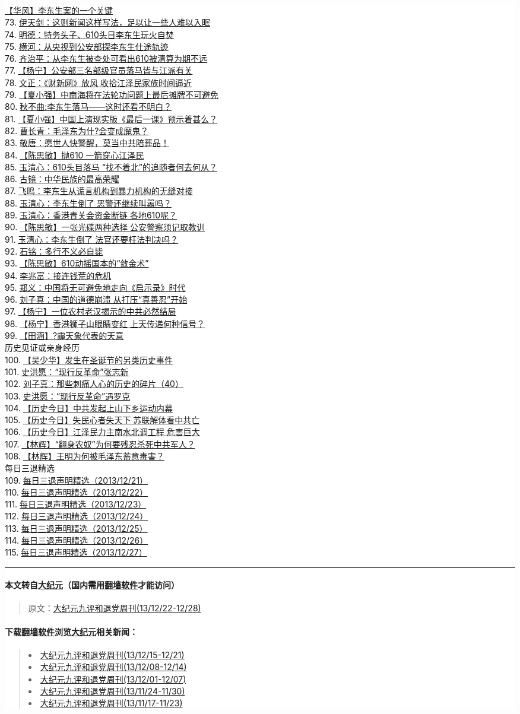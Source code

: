 <a href=/b5/13/12/24/n4041419.md target=_blank>【华风】李东生案的一个关键</a><br />73. <a href=/b5/13/12/21/n4039682.md target=_blank>伊天剑：这则新闻这样写法，足以让一些人难以入眠</a><br />74. <a href=/b5/13/12/27/n4044171.md target=_blank>明德：特务头子、610头目李东生玩火自焚</a><br />75. <a href=/b5/13/12/25/n4042392.md target=_blank>横河：从央视到公安部探李东生仕途轨迹 </a><br />76. <a href=/b5/13/12/27/n4044153.md target=_blank>齐治平：从李东生被查处可看出610被清算为期不远</a><br />77. <a href=/b5/13/12/26/n4043104.md target=_blank>【杨宁】公安部三名部级官员落马皆与江派有关</a><br />78. <a href=/b5/13/12/28/n4044963.md target=_blank>文正：《财新网》放风 收拾江泽民家族时间逼近</a><br />79. <a href=/b5/13/12/26/n4043081.md target=_blank>【夏小强】中南海将在法轮功问题上最后摊牌不可避免</a><br />80. <a href=/b5/13/12/22/n4040055.md target=_blank>秋不曲:李东生落马——这时还看不明白？</a><br />81. <a href=/b5/13/12/28/n4044743.md target=_blank>【夏小强】中国上演现实版《最后一课》预示着甚么？</a><br />82. <a href=/b5/13/12/27/n4044659.md target=_blank>曹长青：毛泽东为什?会变成魔鬼？</a><br />83. <a href=/b5/13/12/22/n4040560.md target=_blank>敬唐：愿世人快警醒，莫当中共陪葬品！</a><br />84. <a href=/b5/13/12/22/n4040330.md target=_blank>【陈思敏】抛610 一箭穿心江泽民</a><br />85. <a href=/b5/13/12/23/n4040599.md target=_blank>玉清心：610头目落马 “找不着北”的追随者何去何从？</a><br />86. <a href=/b5/13/12/23/n4041159.md target=_blank>古镜：中华民族的最高荣耀</a><br />87. <a href=/b5/13/12/26/n4043408.md target=_blank>飞鸣：李东生从谎言机构到暴力机构的无缝对接</a><br />88. <a href=/b5/13/12/24/n4042026.md target=_blank>玉清心：李东生倒了 恶警还继续叫嚣吗？</a><br />89. <a href=/b5/13/12/27/n4043960.md target=_blank>玉清心：香港青关会资金断链 各地610呢？</a><br />90. <a href=/b5/13/12/28/n4044830.md target=_blank>【陈思敏】一张光碟两种选择 公安警察须记取教训</a><br />91. <a href=/b5/13/12/26/n4043116.md target=_blank>玉清心：李东生倒了 法官还要枉法判决吗？</a><br />92. <a href=/b5/13/12/27/n4044014.md target=_blank>石铭：多行不义必自毙</a><br />93. <a href=/b5/13/12/24/n4041831.md target=_blank>【陈思敏】610动摇国本的“敛金术” </a><br />94. <a href=/b5/13/12/28/n4045108.md target=_blank>李兆富：接连钱荒的危机</a><br />95. <a href=/b5/13/12/27/n4044043.md target=_blank>郑义：中国将无可避免地走向《启示录》时代</a><br />96. <a href=/b5/13/12/23/n4040803.md target=_blank>刘子真：中国的道德崩溃 从打压“真善忍”开始</a><br />97. <a href=/b5/13/12/27/n4043902.md target=_blank> 【杨宁】一位农村老汉揭示的中共必然结局</a><br />98. <a href=/b5/13/12/24/n4041432.md target=_blank>【杨宁】香港狮子山眼睛变红 上天传递何种信号？</a><br />99. <a href=/b5/13/12/25/n4042699.md target=_blank>【田涵】?霾天象代表的天意</a><br />历史见证或亲身经历<br />100. <a href=/b5/13/12/25/n4042952.md target=_blank>【吴少华】发生在圣诞节的另类历史事件</a><br />101. <a href=/b5/13/12/23/n4040806.md target=_blank>史洪愿：“现行反革命”张志新</a><br />102. <a href=/b5/13/12/24/n4041642.md target=_blank>刘子真：那些刺痛人心的历史的碎片（40）</a><br />103. <a href=/b5/13/12/27/n4044049.md target=_blank>史洪愿：“现行反革命”遇罗克</a><br />104. <a href=/b5/13/12/21/n4039950.md target=_blank>【历史今日】中共发起上山下乡运动内幕</a><br />105. <a href=/b5/13/12/25/n4042247.md target=_blank>【历史今日】失民心者失天下 苏联解体看中共亡</a><br />106. <a href=/b5/13/12/27/n4044485.md target=_blank>【历史今日】江泽民力主南水北调工程 危害巨大</a><br />107. <a href=/b5/13/12/24/n4041430.md target=_blank>【林辉】“翻身农奴”为何要残忍杀死中共军人？</a><br />108. <a href=/b5/13/12/25/n4042275.md target=_blank>【林辉】王明为何被毛泽东蓄意毒害？</a><br />每日三退精选<br />109. <a href=/b5/13/12/22/n4040163.md target=_blank>每日三退声明精选（2013/12/21）</a><br />110. <a href=/b5/13/12/23/n4040740.md target=_blank>每日三退声明精选（2013/12/22）</a><br />111. <a href=/b5/13/12/24/n4041562.md target=_blank>每日三退声明精选（2013/12/23）</a><br />112. <a href=/b5/13/12/25/n4042402.md target=_blank>每日三退声明精选（2013/12/24）</a><br />113. <a href=/b5/13/12/26/n4043255.md target=_blank>每日三退声明精选（2013/12/25）</a><br />114. <a href=/b5/13/12/27/n4044041.md target=_blank>每日三退声明精选（2013/12/26）</a><br />115. <a href=/b5/13/12/28/n4044866.md target=_blank>每日三退声明精选（2013/12/27）</a></p>

<hr>

#### 本文转自<a href="http://www.epochtimes.com">大纪元</a>（国内需用<a href="https://git.io/JesJV">翻墙软件</a>才能访问）
> 原文：<a href="http://www.epochtimes.com/gb/13/12/30/n4046046.htm">大纪元九评和退党周刊(13/12/22-12/28)</a>


#### 下载<a href="https://git.io/JesJV">翻墙软件</a>浏览<a href="http://www.epochtimes.com">大纪元</a>相关新闻：
> <li><a href="http://www.epochtimes.com/gb/13/12/22/n4040082.htm">大纪元九评和退党周刊(13/12/15-12/21)</a></li>
> <li><a href="http://www.epochtimes.com/gb/13/12/16/n4035134.htm">大纪元九评和退党周刊(13/12/08-12/14)</a></li>
> <li><a href="http://www.epochtimes.com/gb/13/12/10/n4030436.htm">大纪元九评和退党周刊(13/12/01-12/07)</a></li>
> <li><a href="http://www.epochtimes.com/gb/13/12/3/n4024908.htm">大纪元九评和退党周刊(13/11/24-11/30)</a></li>
> <li><a href="http://www.epochtimes.com/gb/13/11/25/n4018907.htm">大纪元九评和退党周刊(13/11/17-11/23)</a></li>

